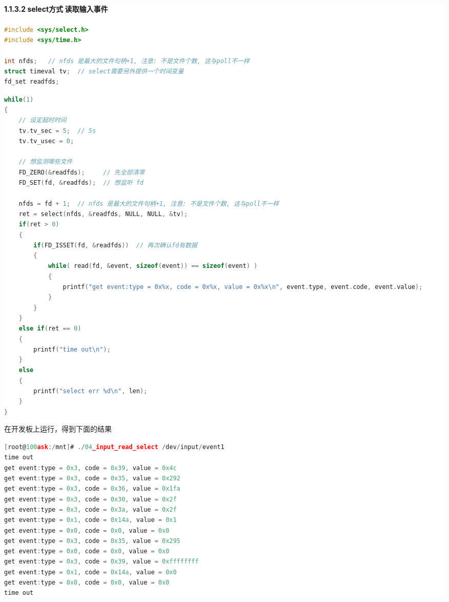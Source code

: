 #### 1.1.3.2 select方式 读取输入事件



```c
#include <sys/select.h>
#include <sys/time.h>

int nfds;   // nfds 是最大的文件句柄+1, 注意: 不是文件个数, 这与poll不一样
struct timeval tv;  // select需要另外提供一个时间变量
fd_set readfds;
```



```c
while(1)
{	
    // 设定超时时间
    tv.tv_sec = 5;  // 5s
    tv.tv_usec = 0;

    // 想监测哪些文件
    FD_ZERO(&readfds);	   // 先全部清零
    FD_SET(fd, &readfds);  // 想监听 fd

    nfds = fd + 1;  // nfds 是最大的文件句柄+1, 注意: 不是文件个数, 这与poll不一样
    ret = select(nfds, &readfds, NULL, NULL, &tv);
    if(ret > 0)
    {
        if(FD_ISSET(fd, &readfds))  // 再次确认fd有数据
        {
            while( read(fd, &event, sizeof(event)) == sizeof(event) )
            {
                printf("get event:type = 0x%x, code = 0x%x, value = 0x%x\n", event.type, event.code, event.value);
            }
        }
    }
    else if(ret == 0)
    {
        printf("time out\n");
    }
    else
    {
        printf("select err %d\n", len);
    }
}
```

在开发板上运行，得到下面的结果

```c
[root@100ask:/mnt]# ./04_input_read_select /dev/input/event1
time out
get event:type = 0x3, code = 0x39, value = 0x4c
get event:type = 0x3, code = 0x35, value = 0x292
get event:type = 0x3, code = 0x36, value = 0x1fa
get event:type = 0x3, code = 0x30, value = 0x2f
get event:type = 0x3, code = 0x3a, value = 0x2f
get event:type = 0x1, code = 0x14a, value = 0x1
get event:type = 0x0, code = 0x0, value = 0x0
get event:type = 0x3, code = 0x35, value = 0x295
get event:type = 0x0, code = 0x0, value = 0x0
get event:type = 0x3, code = 0x39, value = 0xffffffff
get event:type = 0x1, code = 0x14a, value = 0x0
get event:type = 0x0, code = 0x0, value = 0x0
time out
```